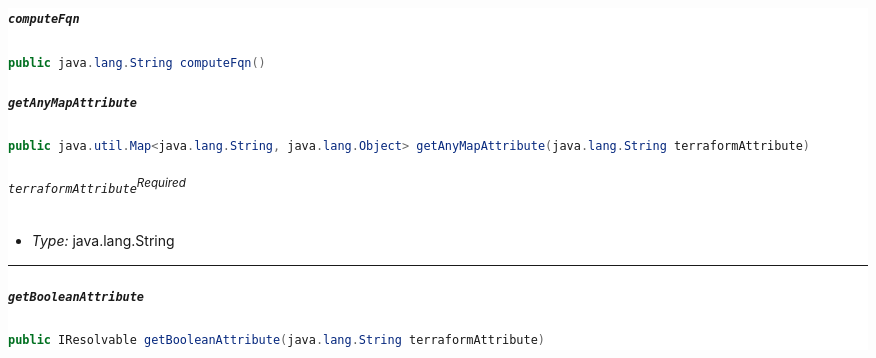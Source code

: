 
##### `computeFqn` <a name="computeFqn" id="@cdktf/provider-opentelekomcloud.taurusdbMysqlProxyV3.TaurusdbMysqlProxyV3MasterNodeWeightOutputReference.computeFqn"></a>

```java
public java.lang.String computeFqn()
```

##### `getAnyMapAttribute` <a name="getAnyMapAttribute" id="@cdktf/provider-opentelekomcloud.taurusdbMysqlProxyV3.TaurusdbMysqlProxyV3MasterNodeWeightOutputReference.getAnyMapAttribute"></a>

```java
public java.util.Map<java.lang.String, java.lang.Object> getAnyMapAttribute(java.lang.String terraformAttribute)
```

###### `terraformAttribute`<sup>Required</sup> <a name="terraformAttribute" id="@cdktf/provider-opentelekomcloud.taurusdbMysqlProxyV3.TaurusdbMysqlProxyV3MasterNodeWeightOutputReference.getAnyMapAttribute.parameter.terraformAttribute"></a>

- *Type:* java.lang.String

---

##### `getBooleanAttribute` <a name="getBooleanAttribute" id="@cdktf/provider-opentelekomcloud.taurusdbMysqlProxyV3.TaurusdbMysqlProxyV3MasterNodeWeightOutputReference.getBooleanAttribute"></a>

```java
public IResolvable getBooleanAttribute(java.lang.String terraformAttribute)
```

